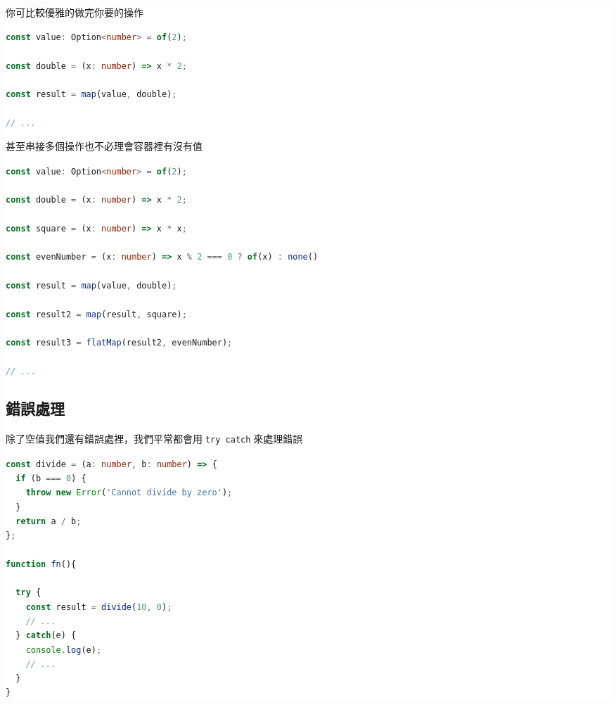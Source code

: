 
 你可比較優雅的做完你要的操作

```ts
const value: Option<number> = of(2);

const double = (x: number) => x * 2;

const result = map(value, double);

// ...
```



甚至串接多個操作也不必理會容器裡有沒有值

```ts
const value: Option<number> = of(2);

const double = (x: number) => x * 2;

const square = (x: number) => x * x;

const evenNumber = (x: number) => x % 2 === 0 ? of(x) : none() 

const result = map(value, double);

const result2 = map(result, square);

const result3 = flatMap(result2, evenNumber);

// ...
```



## 錯誤處理

除了空值我們還有錯誤處裡，我們平常都會用 `try catch` 來處理錯誤

```ts
const divide = (a: number, b: number) => {
  if (b === 0) {
    throw new Error('Cannot divide by zero');
  }
  return a / b;
};

function fn(){

  try {
    const result = divide(10, 0);
    // ... 
  } catch(e) {
    console.log(e);
    // ...
  }
}

```
